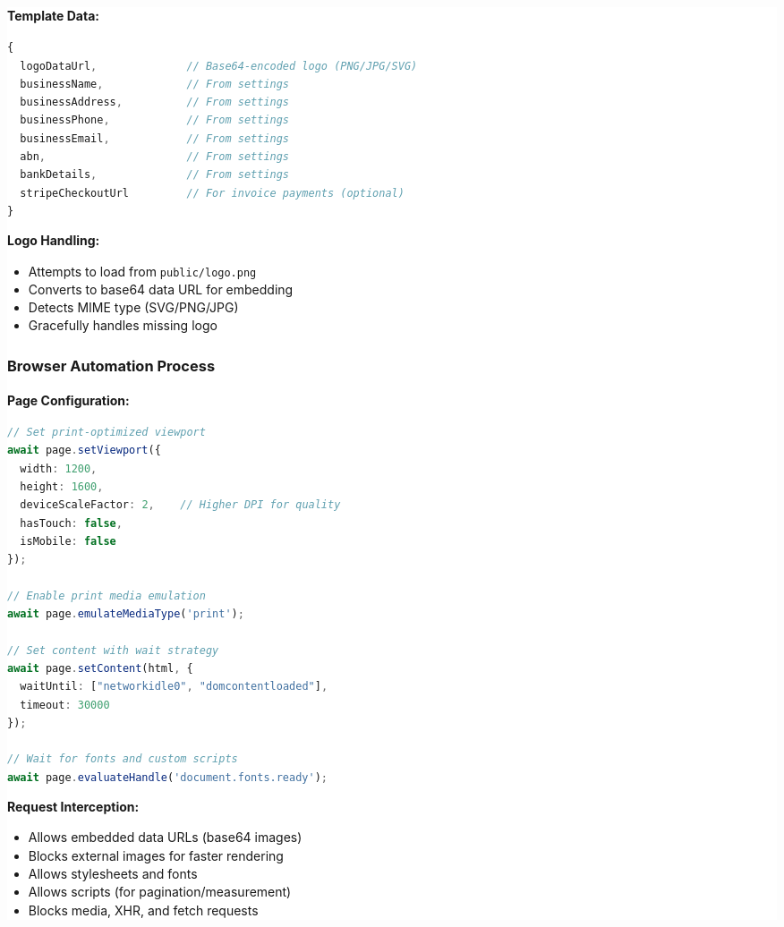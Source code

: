 **Template Data:**
```typescript
{
  logoDataUrl,              // Base64-encoded logo (PNG/JPG/SVG)
  businessName,             // From settings
  businessAddress,          // From settings
  businessPhone,            // From settings
  businessEmail,            // From settings
  abn,                      // From settings
  bankDetails,              // From settings
  stripeCheckoutUrl         // For invoice payments (optional)
}
```

**Logo Handling:**
- Attempts to load from `public/logo.png`
- Converts to base64 data URL for embedding
- Detects MIME type (SVG/PNG/JPG)
- Gracefully handles missing logo

### Browser Automation Process

**Page Configuration:**
```typescript
// Set print-optimized viewport
await page.setViewport({
  width: 1200,
  height: 1600,
  deviceScaleFactor: 2,    // Higher DPI for quality
  hasTouch: false,
  isMobile: false
});

// Enable print media emulation
await page.emulateMediaType('print');

// Set content with wait strategy
await page.setContent(html, {
  waitUntil: ["networkidle0", "domcontentloaded"],
  timeout: 30000
});

// Wait for fonts and custom scripts
await page.evaluateHandle('document.fonts.ready');
```

**Request Interception:**
- Allows embedded data URLs (base64 images)
- Blocks external images for faster rendering
- Allows stylesheets and fonts
- Allows scripts (for pagination/measurement)
- Blocks media, XHR, and fetch requests
